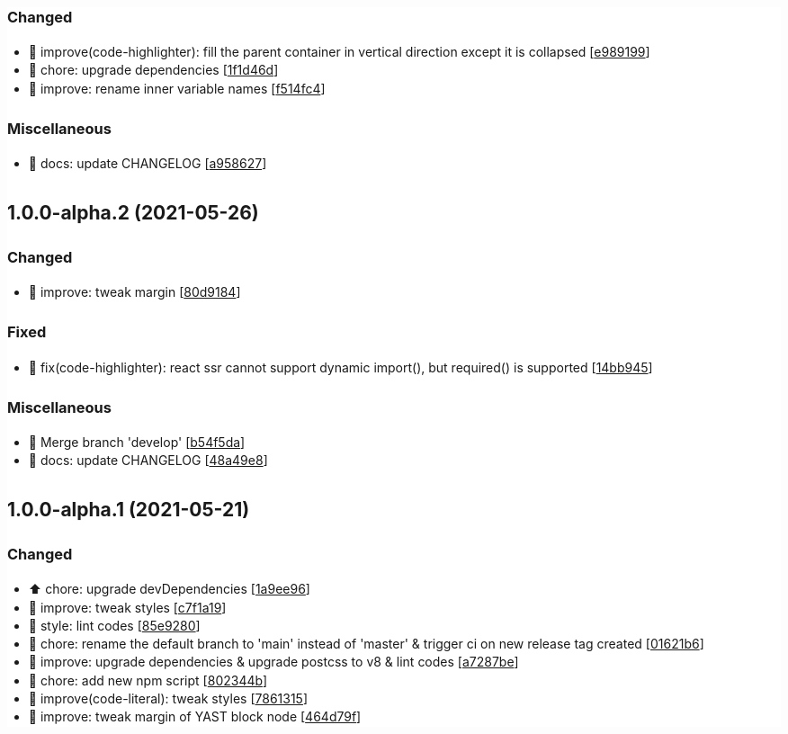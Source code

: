 ### Changed

- 💄 improve(code-highlighter): fill the parent container in vertical direction except it is collapsed [[e989199](https://github.com/guanghechen/yozora-react/commit/e989199ca99ea0d6e3bad74bddaa4ed4d0f81c36)]
- 🔧 chore: upgrade dependencies [[1f1d46d](https://github.com/guanghechen/yozora-react/commit/1f1d46d5a84ca547756d8f0a11348cd7734ec9f8)]
- 🎨 improve: rename inner variable names [[f514fc4](https://github.com/guanghechen/yozora-react/commit/f514fc44a62bf1025e7eeda3ce616f2d06ae887f)]

### Miscellaneous

- 📝 docs: update CHANGELOG [[a958627](https://github.com/guanghechen/yozora-react/commit/a958627b5deabafa546c390ec50fc442e1d94671)]


<a name="1.0.0-alpha.2"></a>
## 1.0.0-alpha.2 (2021-05-26)

### Changed

- 💄 improve: tweak margin [[80d9184](https://github.com/guanghechen/yozora-react/commit/80d91842fb1d2da65ed14bcab85b116a3f2b15eb)]

### Fixed

- 🐛 fix(code-highlighter): react ssr cannot support dynamic import(), but required() is supported [[14bb945](https://github.com/guanghechen/yozora-react/commit/14bb9459506083f3e9c6847fe968fc9143c9af92)]

### Miscellaneous

- 🔀 Merge branch &#x27;develop&#x27; [[b54f5da](https://github.com/guanghechen/yozora-react/commit/b54f5daff5af26018ef58dfcb7d17aa8b41fc273)]
- 📝 docs: update CHANGELOG [[48a49e8](https://github.com/guanghechen/yozora-react/commit/48a49e88be23742d388ee536e4cb320fbc06f5da)]


<a name="1.0.0-alpha.1"></a>
## 1.0.0-alpha.1 (2021-05-21)

### Changed

- ⬆️ chore: upgrade devDependencies [[1a9ee96](https://github.com/guanghechen/yozora-react/commit/1a9ee9692dc617fe9fe07656d9390faeb4ac38ec)]
- 💄 improve: tweak styles [[c7f1a19](https://github.com/guanghechen/yozora-react/commit/c7f1a19a6da07633ccc01fb0fd76dc1167113aa6)]
- 🎨 style: lint codes [[85e9280](https://github.com/guanghechen/yozora-react/commit/85e92808d1776aa3ab80e8311e751212c3320900)]
- 🔧 chore: rename the default branch to &#x27;main&#x27; instead of &#x27;master&#x27; &amp; trigger ci on new release tag created [[01621b6](https://github.com/guanghechen/yozora-react/commit/01621b6d66cbeea8ec4da55c7dc66347b7235e5b)]
- 🔧 improve: upgrade dependencies &amp; upgrade postcss to v8 &amp; lint codes [[a7287be](https://github.com/guanghechen/yozora-react/commit/a7287bea8b643bb088f96ddf50f0eb55fa000126)]
- 🔧 chore: add new npm script [[802344b](https://github.com/guanghechen/yozora-react/commit/802344bbe2c0b3a0033966a391fa49272617a7d2)]
- 💄 improve(code-literal): tweak styles [[7861315](https://github.com/guanghechen/yozora-react/commit/7861315635e20335d5c908ff7775790ba7bddc32)]
- 💄 improve: tweak margin of YAST block node [[464d79f](https://github.com/guanghechen/yozora-react/commit/464d79f142034372768b75c81814a1a0102613fc)]
